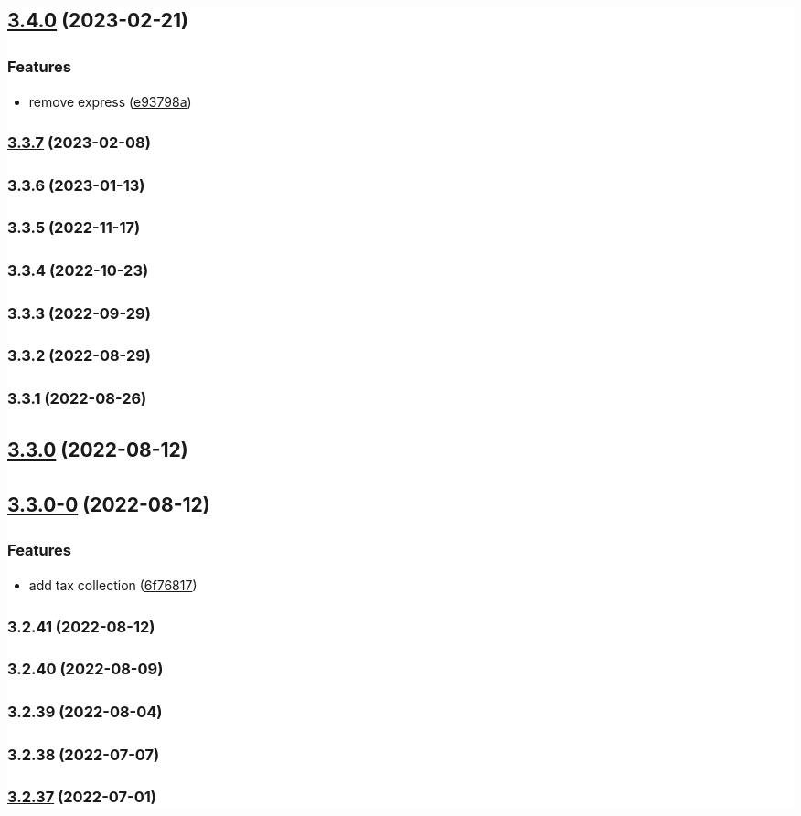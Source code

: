 ## [3.4.0](https://github.com/kikobeats/tom-microservice/compare/v3.3.7...v3.4.0) (2023-02-21)


### Features

* remove express ([e93798a](https://github.com/kikobeats/tom-microservice/commit/e93798a518debb0bd0e81bfbba6b88c8a65458c0))

### [3.3.7](https://github.com/kikobeats/tom-microservice/compare/v3.3.5...v3.3.7) (2023-02-08)

### 3.3.6 (2023-01-13)

### 3.3.5 (2022-11-17)

### 3.3.4 (2022-10-23)

### 3.3.3 (2022-09-29)

### 3.3.2 (2022-08-29)

### 3.3.1 (2022-08-26)

## [3.3.0](https://github.com/kikobeats/tom-microservice/compare/v3.3.0-0...v3.3.0) (2022-08-12)

## [3.3.0-0](https://github.com/kikobeats/tom-microservice/compare/v3.2.41...v3.3.0-0) (2022-08-12)


### Features

* add tax collection ([6f76817](https://github.com/kikobeats/tom-microservice/commit/6f76817c9d0aa4828ebd53b20791533b60928b91))

### 3.2.41 (2022-08-12)

### 3.2.40 (2022-08-09)

### 3.2.39 (2022-08-04)

### 3.2.38 (2022-07-07)

### [3.2.37](https://github.com/kikobeats/tom-microservice/compare/v3.2.36...v3.2.37) (2022-07-01)

